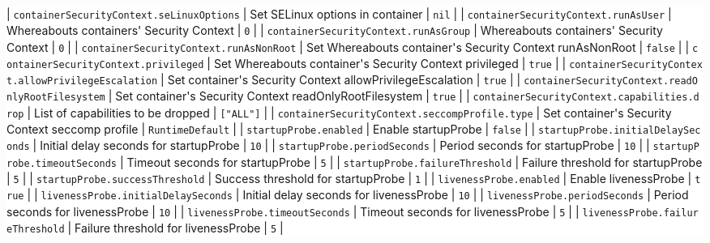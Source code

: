 | `containerSecurityContext.seLinuxOptions`           | Set SELinux options in container                                                                                                                                                                           | `nil`                         |
| `containerSecurityContext.runAsUser`                | Whereabouts containers' Security Context                                                                                                                                                                   | `0`                           |
| `containerSecurityContext.runAsGroup`               | Whereabouts containers' Security Context                                                                                                                                                                   | `0`                           |
| `containerSecurityContext.runAsNonRoot`             | Set Whereabouts container's Security Context runAsNonRoot                                                                                                                                                  | `false`                       |
| `containerSecurityContext.privileged`               | Set Whereabouts container's Security Context privileged                                                                                                                                                    | `true`                        |
| `containerSecurityContext.allowPrivilegeEscalation` | Set container's Security Context allowPrivilegeEscalation                                                                                                                                                  | `true`                        |
| `containerSecurityContext.readOnlyRootFilesystem`   | Set container's Security Context readOnlyRootFilesystem                                                                                                                                                    | `true`                        |
| `containerSecurityContext.capabilities.drop`        | List of capabilities to be dropped                                                                                                                                                                         | `["ALL"]`                     |
| `containerSecurityContext.seccompProfile.type`      | Set container's Security Context seccomp profile                                                                                                                                                           | `RuntimeDefault`              |
| `startupProbe.enabled`                              | Enable startupProbe                                                                                                                                                                                        | `false`                       |
| `startupProbe.initialDelaySeconds`                  | Initial delay seconds for startupProbe                                                                                                                                                                     | `10`                          |
| `startupProbe.periodSeconds`                        | Period seconds for startupProbe                                                                                                                                                                            | `10`                          |
| `startupProbe.timeoutSeconds`                       | Timeout seconds for startupProbe                                                                                                                                                                           | `5`                           |
| `startupProbe.failureThreshold`                     | Failure threshold for startupProbe                                                                                                                                                                         | `5`                           |
| `startupProbe.successThreshold`                     | Success threshold for startupProbe                                                                                                                                                                         | `1`                           |
| `livenessProbe.enabled`                             | Enable livenessProbe                                                                                                                                                                                       | `true`                        |
| `livenessProbe.initialDelaySeconds`                 | Initial delay seconds for livenessProbe                                                                                                                                                                    | `10`                          |
| `livenessProbe.periodSeconds`                       | Period seconds for livenessProbe                                                                                                                                                                           | `10`                          |
| `livenessProbe.timeoutSeconds`                      | Timeout seconds for livenessProbe                                                                                                                                                                          | `5`                           |
| `livenessProbe.failureThreshold`                    | Failure threshold for livenessProbe                                                                                                                                                                        | `5`                           |
